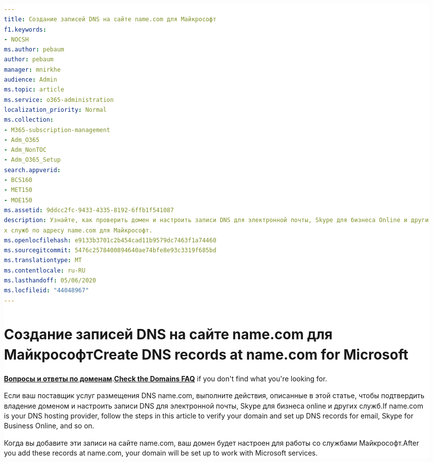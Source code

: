 ```yaml
---
title: Создание записей DNS на сайте name.com для Майкрософт
f1.keywords:
- NOCSH
ms.author: pebaum
author: pebaum
manager: mnirkhe
audience: Admin
ms.topic: article
ms.service: o365-administration
localization_priority: Normal
ms.collection:
- M365-subscription-management
- Adm_O365
- Adm_NonTOC
- Adm_O365_Setup
search.appverid:
- BCS160
- MET150
- MOE150
ms.assetid: 9ddcc2fc-9433-4335-8192-6ffb1f541087
description: Узнайте, как проверить домен и настроить записи DNS для электронной почты, Skype для бизнеса Online и других служб по адресу name.com для Майкрософт.
ms.openlocfilehash: e9133b3701c2b454cad11b9579dc7463f1a74460
ms.sourcegitcommit: 5476c2578400894640ae74bfe8e93c3319f685bd
ms.translationtype: MT
ms.contentlocale: ru-RU
ms.lasthandoff: 05/06/2020
ms.locfileid: "44048967"
---
```

# <a name="create-dns-records-at-namecom-for-microsoft"></a><span data-ttu-id="4b0c5-103">Создание записей DNS на сайте name.com для Майкрософт</span><span class="sxs-lookup"><span data-stu-id="4b0c5-103">Create DNS records at name.com for Microsoft</span></span>

 <span data-ttu-id="4b0c5-104">**[Вопросы и ответы по доменам](../setup/domains-faq.md)**.</span><span class="sxs-lookup"><span data-stu-id="4b0c5-104">**[Check the Domains FAQ](../setup/domains-faq.md)** if you don't find what you're looking for.</span></span> 
  
<span data-ttu-id="4b0c5-105">Если ваш поставщик услуг размещения DNS  name.com, выполните действия, описанные в этой статье, чтобы подтвердить владение доменом и настроить записи DNS для электронной почты, Skype для бизнеса online и других служб.</span><span class="sxs-lookup"><span data-stu-id="4b0c5-105">If name.com is your DNS hosting provider, follow the steps in this article to verify your domain and set up DNS records for email, Skype for Business Online, and so on.</span></span>
  
<span data-ttu-id="4b0c5-106">Когда вы добавите эти записи на сайте name.com, ваш домен будет настроен для работы со службами Майкрософт.</span><span class="sxs-lookup"><span data-stu-id="4b0c5-106">After you add these records at name.com, your domain will be set up to work with Microsoft services.</span></span>
